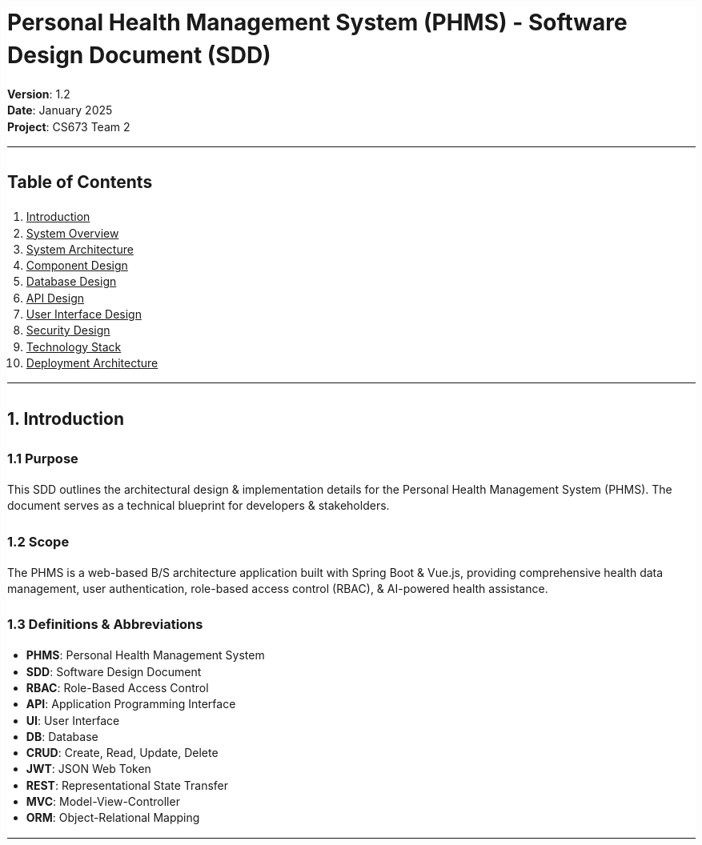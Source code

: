 # Personal Health Management System (PHMS) - Software Design Document (SDD)

**Version**: 1.2  
**Date**: January 2025  
**Project**: CS673 Team 2  

---

## Table of Contents

1. [Introduction](#1-introduction)
2. [System Overview](#2-system-overview)
3. [System Architecture](#3-system-architecture)
4. [Component Design](#4-component-design)
5. [Database Design](#5-database-design)
6. [API Design](#6-api-design)
7. [User Interface Design](#7-user-interface-design)
8. [Security Design](#8-security-design)
9. [Technology Stack](#9-technology-stack)
10. [Deployment Architecture](#10-deployment-architecture)

---

## 1. Introduction

### 1.1 Purpose
This SDD outlines the architectural design & implementation details for the Personal Health Management System (PHMS). The document serves as a technical blueprint for developers & stakeholders.

### 1.2 Scope
The PHMS is a web-based B/S architecture application built with Spring Boot & Vue.js, providing comprehensive health data management, user authentication, role-based access control (RBAC), & AI-powered health assistance.

### 1.3 Definitions & Abbreviations
- **PHMS**: Personal Health Management System
- **SDD**: Software Design Document  
- **RBAC**: Role-Based Access Control
- **API**: Application Programming Interface
- **UI**: User Interface
- **DB**: Database
- **CRUD**: Create, Read, Update, Delete
- **JWT**: JSON Web Token
- **REST**: Representational State Transfer
- **MVC**: Model-View-Controller
- **ORM**: Object-Relational Mapping

---
